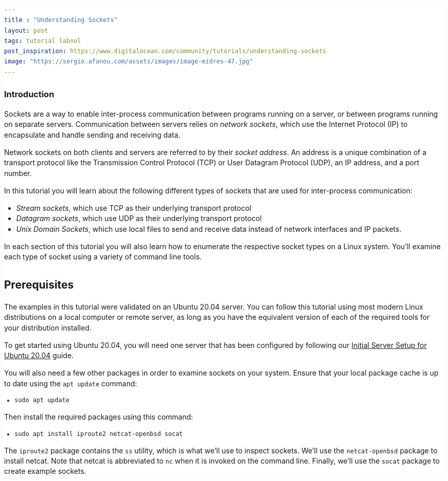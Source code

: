 ```yaml
---
title : "Understanding Sockets"
layout: post
tags: tutorial labnol
post_inspiration: https://www.digitalocean.com/community/tutorials/understanding-sockets
image: "https://sergio.afanou.com/assets/images/image-midres-47.jpg"
---
```


<h3 id="introduction">Introduction</h3>

<p>Sockets are a way to enable inter-process communication between programs running on a server, or between programs running on separate servers. Communication between servers relies on <em>network sockets</em>, which use the Internet Protocol (IP) to encapsulate and handle sending and receiving data.</p>

<p>Network sockets on both clients and servers are referred to by their <em>socket address</em>. An address is a unique combination of a transport protocol like the Transmission Control Protocol (TCP) or User Datagram Protocol (UDP), an IP address, and a port number.</p>

<p>In this tutorial you will learn about the following different types of sockets that are used for inter-process communication:</p>

<ul>
<li><em>Stream sockets</em>, which use TCP as their underlying transport protocol</li>
<li><em>Datagram sockets</em>, which use UDP as their underlying transport protocol</li>
<li><em>Unix Domain Sockets</em>, which use local files to send and receive data instead of network interfaces and IP packets.</li>
</ul>

<p>In each section of this tutorial you will also learn how to enumerate the respective socket types on a Linux system. You’ll examine each type of socket using a variety of command line tools.</p>

<h2 id="prerequisites">Prerequisites</h2>

<p>The examples in this tutorial were validated on an Ubuntu 20.04 server. You can follow this tutorial using most modern Linux distributions on a local computer or remote server, as long as you have the equivalent version of each of the required tools for your distribution installed.</p>

<p>To get started using Ubuntu 20.04, you will need one server that has been configured by following our <a href="https://www.digitalocean.com/community/tutorials/initial-server-setup-with-ubuntu-20-04">Initial Server Setup for Ubuntu 20.04</a> guide. </p>

<p>You will also need a few other packages in order to examine sockets on your system. Ensure that your local package cache is up to date using the <code>apt update</code> command:</p>
<pre class="code-pre command prefixed"><code class="code-highlight language-bash"><ul class="prefixed"><li class="line" data-prefix="$">sudo apt update 
</li></ul></code></pre>
<p>Then install the required packages using this command:</p>
<pre class="code-pre command prefixed"><code class="code-highlight language-bash"><ul class="prefixed"><li class="line" data-prefix="$">sudo apt install iproute2 netcat-openbsd socat
</li></ul></code></pre>
<p>The <code>iproute2</code> package contains the <code>ss</code> utility, which is what we’ll use to inspect sockets. We’ll use the <code>netcat-openbsd</code> package to install netcat. Note that netcat is abbreviated to <code>nc</code> when it is invoked on the command line. Finally, we’ll use the <code>socat</code> package to create example sockets.</p>
